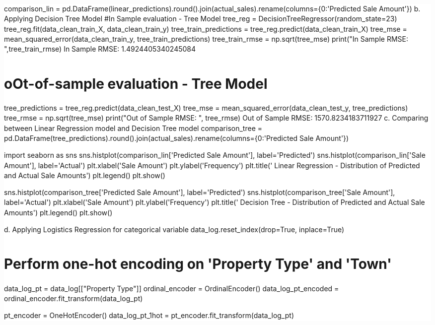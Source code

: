 comparison_lin = pd.DataFrame(linear_predictions).round().join(actual_sales).rename(columns={0:'Predicted Sale Amount'})
b. Applying Decision Tree Model
#In Sample evaluation - Tree Model
tree_reg = DecisionTreeRegressor(random_state=23)
tree_reg.fit(data_clean_train_X, data_clean_train_y)
tree_train_predictions = tree_reg.predict(data_clean_train_X)
tree_mse = mean_squared_error(data_clean_train_y, tree_train_predictions)
tree_train_rmse = np.sqrt(tree_mse)
print("In Sample RMSE: ",tree_train_rmse)
In Sample RMSE:  1.4924405340245084
# oOt-of-sample evaluation - Tree Model
tree_predictions = tree_reg.predict(data_clean_test_X)
tree_mse = mean_squared_error(data_clean_test_y, tree_predictions)
tree_rmse = np.sqrt(tree_mse)
print("Out of Sample RMSE: ", tree_rmse)
Out of Sample RMSE:  1570.8234183711927
c. Comparing between Linear Regression model and Decision Tree model
comparison_tree = pd.DataFrame(tree_predictions).round().join(actual_sales).rename(columns={0:'Predicted Sale Amount'})


import seaborn as sns
sns.histplot(comparison_lin['Predicted Sale Amount'], label='Predicted')
sns.histplot(comparison_lin['Sale Amount'], label='Actual')
plt.xlabel('Sale Amount')
plt.ylabel('Frequency')
plt.title(' Linear Regression - Distribution of Predicted and Actual Sale Amounts')
plt.legend()
plt.show()

sns.histplot(comparison_tree['Predicted Sale Amount'], label='Predicted')
sns.histplot(comparison_tree['Sale Amount'], label='Actual')
plt.xlabel('Sale Amount')
plt.ylabel('Frequency')
plt.title(' Decision Tree - Distribution of Predicted and Actual Sale Amounts')
plt.legend()
plt.show()


d. Applying Logistics Regression for categorical variable
data_log.reset_index(drop=True, inplace=True)

# Perform one-hot encoding on 'Property Type' and 'Town'
data_log_pt = data_log[["Property Type"]]
ordinal_encoder = OrdinalEncoder()
data_log_pt_encoded = ordinal_encoder.fit_transform(data_log_pt)

pt_encoder = OneHotEncoder()
data_log_pt_1hot = pt_encoder.fit_transform(data_log_pt)
